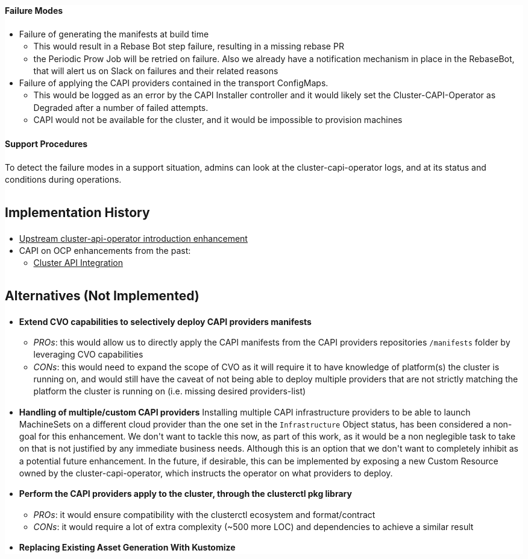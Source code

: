 #### Failure Modes
- Failure of generating the manifests at build time
  - This would result in a Rebase Bot step failure, resulting in a missing rebase PR
  - the Periodic Prow Job will be retried on failure. Also we already have a notification mechanism in place in the RebaseBot, that will alert us on Slack on failures and their related reasons
- Failure of applying the CAPI providers contained in the transport ConfigMaps.
  - This would be logged as an error by the CAPI Installer controller and it would likely set the Cluster-CAPI-Operator as Degraded after a number of failed attempts.
  - CAPI would not be available for the cluster, and it would be impossible to provision machines

#### Support Procedures

To detect the failure modes in a support situation, admins can look at the cluster-capi-operator logs, and at its status and conditions during operations.

## Implementation History

* [Upstream cluster-api-operator introduction enhancement](https://github.com/kubernetes-sigs/cluster-api/blob/main/docs/proposals/20201020-capi-provider-operator.md)
* CAPI on OCP enhancements from the past:
  * [Cluster API Integration](https://github.com/openshift/enhancements/blob/master/enhancements/machine-api/cluster-api-integration.md)


## Alternatives (Not Implemented)

* **Extend CVO capabilities to selectively deploy CAPI providers manifests**
  * *PROs*: this would allow us to directly apply the CAPI manifests from the CAPI providers repositories `/manifests` folder by leveraging CVO capabilities
  * *CONs*: this would need to expand the scope of CVO as it will require it to have knowledge of platform(s) the cluster is running on, and would still have the caveat of not being able to deploy multiple providers that are not strictly matching the platform the cluster is running on (i.e. missing desired providers-list)

* **Handling of multiple/custom CAPI providers**
  Installing multiple CAPI infrastructure providers to be able to launch MachineSets on a different cloud provider than the one set in the `Infrastructure` Object status, has been considered a non-goal for this enhancement.
  We don't want to tackle this now, as part of this work, as it would be a non neglegible task to take on that is not justified by any immediate business needs.
  Although this is an option that we don't want to completely inhibit as a potential future enhancement.
  In the future, if desirable, this can be implemented by exposing a new Custom Resource owned by the cluster-capi-operator, which instructs the operator on what providers to deploy.

* **Perform the CAPI providers apply to the cluster, through the clusterctl pkg library**
  * *PROs*: it would ensure compatibility with the clusterctl ecosystem and format/contract
  * *CONs*: it would require a lot of extra complexity (~500 more LOC) and dependencies to achieve a similar result


* **Replacing Existing Asset Generation With Kustomize**
